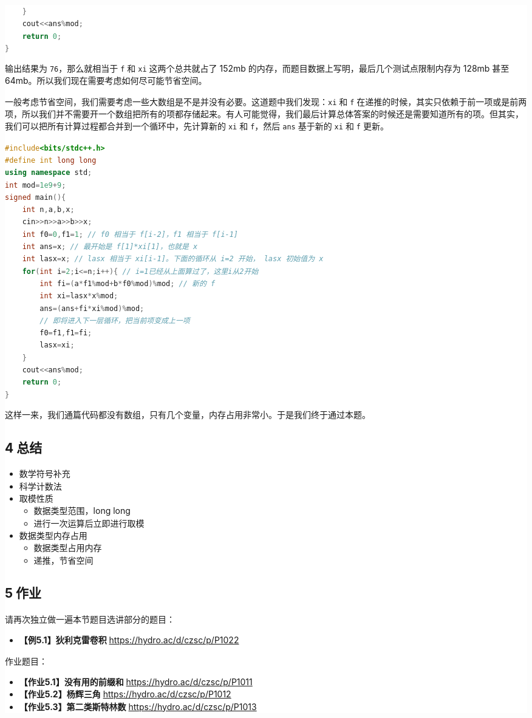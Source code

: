```cpp linenums="1" hl_lines="7"
	}
	cout<<ans%mod;
	return 0;
} 
```

输出结果为 `76`，那么就相当于 `f` 和 `xi` 这两个总共就占了 152mb 的内存，而题目数据上写明，最后几个测试点限制内存为 128mb 甚至 64mb。所以我们现在需要考虑如何尽可能节省空间。

一般考虑节省空间，我们需要考虑一些大数组是不是并没有必要。这道题中我们发现：`xi` 和 `f` 在递推的时候，其实只依赖于前一项或是前两项，所以我们并不需要开一个数组把所有的项都存储起来。有人可能觉得，我们最后计算总体答案的时候还是需要知道所有的项。但其实，我们可以把所有计算过程都合并到一个循环中，先计算新的 `xi` 和 `f`，然后 `ans` 基于新的 `xi` 和 `f` 更新。

```cpp linenums="1"
#include<bits/stdc++.h>
#define int long long
using namespace std;
int mod=1e9+9;
signed main(){
	int n,a,b,x;
	cin>>n>>a>>b>>x;
	int f0=0,f1=1; // f0 相当于 f[i-2]，f1 相当于 f[i-1] 
	int ans=x; // 最开始是 f[1]*xi[1]，也就是 x 
	int lasx=x; // lasx 相当于 xi[i-1]。下面的循环从 i=2 开始， lasx 初始值为 x 
	for(int i=2;i<=n;i++){ // i=1已经从上面算过了，这里i从2开始 
		int fi=(a*f1%mod+b*f0%mod)%mod; // 新的 f
		int xi=lasx*x%mod;
		ans=(ans+fi*xi%mod)%mod;
		// 即将进入下一层循环，把当前项变成上一项
		f0=f1,f1=fi;
		lasx=xi; 
	}
	cout<<ans%mod;
	return 0;
} 
```

这样一来，我们通篇代码都没有数组，只有几个变量，内存占用非常小。于是我们终于通过本题。

## 4 总结

* 数学符号补充
* 科学计数法
* 取模性质
	* 数据类型范围，long long
	* 进行一次运算后立即进行取模
* 数据类型内存占用
	* 数据类型占用内存
	* 递推，节省空间

## 5 作业

请再次独立做一遍本节题目选讲部分的题目：

* **【例5.1】狄利克雷卷积** https://hydro.ac/d/czsc/p/P1022

作业题目：

* **【作业5.1】没有用的前缀和** https://hydro.ac/d/czsc/p/P1011
* **【作业5.2】杨辉三角** https://hydro.ac/d/czsc/p/P1012
* **【作业5.3】第二类斯特林数** https://hydro.ac/d/czsc/p/P1013